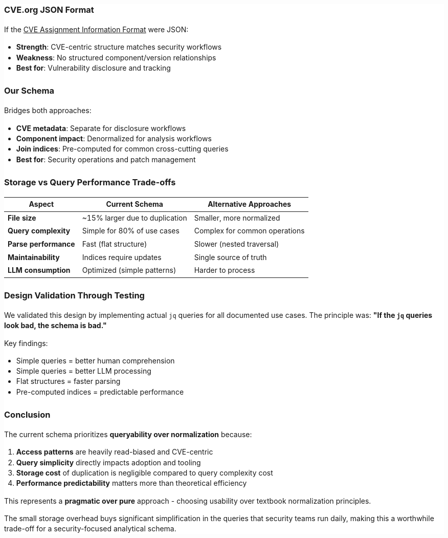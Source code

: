 ### CVE.org JSON Format  

If the [CVE Assignment Information Format](https://cve.mitre.org/cve/list_rules_and_guidance/cve_assignment_information_format.html) were JSON:

- **Strength**: CVE-centric structure matches security workflows
- **Weakness**: No structured component/version relationships
- **Best for**: Vulnerability disclosure and tracking

### Our Schema

Bridges both approaches:

- **CVE metadata**: Separate for disclosure workflows  
- **Component impact**: Denormalized for analysis workflows
- **Join indices**: Pre-computed for common cross-cutting queries
- **Best for**: Security operations and patch management

### Storage vs Query Performance Trade-offs

| Aspect | Current Schema | Alternative Approaches |
|--------|----------------|----------------------|
| **File size** | ~15% larger due to duplication | Smaller, more normalized |
| **Query complexity** | Simple for 80% of use cases | Complex for common operations |
| **Parse performance** | Fast (flat structure) | Slower (nested traversal) |
| **Maintainability** | Indices require updates | Single source of truth |
| **LLM consumption** | Optimized (simple patterns) | Harder to process |

### Design Validation Through Testing

We validated this design by implementing actual `jq` queries for all documented use cases. The principle was: **"If the `jq` queries look bad, the schema is bad."**

Key findings:

- Simple queries = better human comprehension
- Simple queries = better LLM processing  
- Flat structures = faster parsing
- Pre-computed indices = predictable performance

### Conclusion

The current schema prioritizes **queryability over normalization** because:

1. **Access patterns** are heavily read-biased and CVE-centric
2. **Query simplicity** directly impacts adoption and tooling
3. **Storage cost** of duplication is negligible compared to query complexity cost
4. **Performance predictability** matters more than theoretical efficiency

This represents a **pragmatic over pure** approach - choosing usability over textbook normalization principles.

The small storage overhead buys significant simplification in the queries that security teams run daily, making this a worthwhile trade-off for a security-focused analytical schema.

